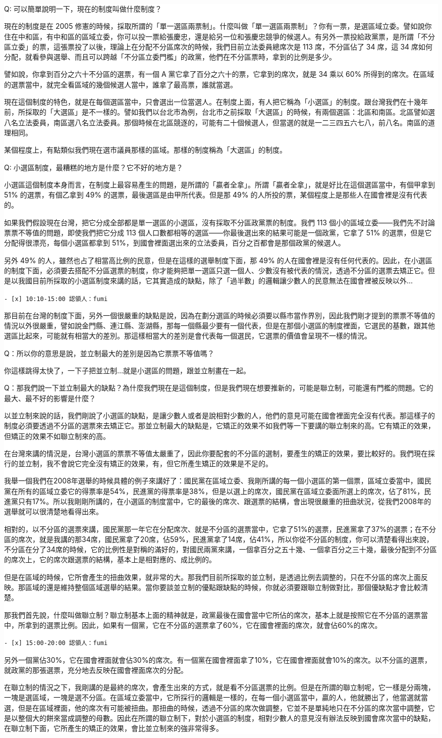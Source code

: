 Q: 可以簡單說明一下，現在的制度叫做什麼制度？

現在的制度是在 2005 修憲的時候，採取所謂的「單一選區兩票制」。什麼叫做「單一選區兩票制」？你有一票，是選區域立委。譬如說你住在中和區，有中和區的區域立委，你可以投一票給張慶忠，還是給另一位和張慶忠競爭的候選人。有另外一票投給政黨票，是所謂「不分區立委」的票，這張票投了以後，理論上在分配不分區席次的時候，我們目前立法委員總席次是 113 席，不分區佔了 34 席，這 34 席如何分配，就看參與選舉、而且可以跨越「不分區立委門檻」的政黨，他們在不分區票時，拿到的比例是多少。

譬如說，你拿到百分之六十不分區的選票，有一個 A 黨它拿了百分之六十的票，它拿到的席次，就是 34 乘以 60% 所得到的席次。在區域的選票當中，就完全看區域的幾個候選人當中，誰拿了最高票，誰就當選。

現在這個制度的特色，就是在每個選區當中，只會選出一位當選人。在制度上面，有人把它稱為「小選區」的制度。跟台灣我們在十幾年前，所採取的「大選區」是不一樣的。譬如我們以台北市為例，台北市之前採取「大選區」的時候，有兩個選區：北區和南區。北區譬如選八名立法委員，南區選八名立法委員。那個時候在北區競逐的，可能有二十個候選人，但當選的就是一二三四五六七八，前八名。南區的道理相同。

某個程度上，有點類似我們現在選市議員那樣的區域。那樣的制度稱為「大選區」的制度。

Q: 小選區制度，最糟糕的地方是什麼？它不好的地方是？

小選區這個制度本身而言，在制度上最容易產生的問題，是所謂的「贏者全拿」。所謂「贏者全拿」，就是好比在這個選區當中，有個甲拿到 51% 的選票，有個乙拿到 49% 的選票，最後選區是由甲所代表。但是那 49% 的人所投的票，某個程度上是那些人在國會裡是沒有代表的。

如果我們假設現在台灣，把它分成全部都是單一選區的小選區，沒有採取不分區政黨票的制度。我們 113 個小的區域立委——我們先不討論票票不等值的問題，即使我們把它分成 113 個人口數都相等的選區——你最後選出來的結果可能是一個政黨，它拿了 51% 的選票，但是它分配得很漂亮，每個小選區都拿到 51%，到國會裡面選出來的立法委員，百分之百都會是那個政黨的候選人。

另外 49% 的人，雖然也占了相當高比例的民意，但是在這樣的選舉制度下面，那 49% 的人在國會裡是沒有任何代表的。因此，在小選區的制度下面，必須要去搭配不分區選票的制度，你才能夠把單一選區只選一個人、少數沒有被代表的情況，透過不分區的選票去矯正它。但是以我國目前所採取的小選區制度來講的話，它其實造成的缺點，除了「過半數」的邏輯讓少數人的民意無法在國會裡被反映以外...

    - [x] 10:10-15:00 認領人：fumi
那目前在台灣的制度下面，另外一個很嚴重的缺點是說，因為在劃分選區的時候必須要以縣市當作界別，因此我們剛才提到的票票不等值的情況以外很嚴重，譬如說金門縣、連江縣、澎湖縣，那每一個縣最少要有一個代表，但是在那個小選區的制度裡面，它選民的基數，跟其他選區比起來，可能就有相當大的差別。那這樣相當大的差別是會代表每一個選民，它選票的價值會呈現不一樣的情況。

Q：所以你的意思是說，並立制最大的差別是因為它票票不等值嗎？

你這樣跳得太快了，一下子把並立制...就是小選區的問題，跟並立制畫在一起。

Q：那我們說一下並立制最大的缺點？為什麼我們現在是這個制度，但是我們現在想要推新的，可能是聯立制，可能還有門檻的問題。它的最大、最不好的影響是什麼？

以並立制來說的話，我們剛說了小選區的缺點，是讓少數人或者是說相對少數的人，他們的意見可能在國會裡面完全沒有代表。那這樣子的制度必須要透過不分區的選票來去矯正它。那並立制最大的缺點是，它矯正的效果不如我們等一下要講的聯立制來的高。它有矯正的效果，但矯正的效果不如聯立制來的高。

在台灣來講的情況是，台灣小選區的票票不等值太嚴重了，因此你要配套的不分區的選制，要產生的矯正的效果，要比較好的。我們現在採行的並立制，我不會說它完全沒有矯正的效果，有，但它所產生矯正的效果是不足的。

我舉一個我們在2008年選舉的時候具體的例子來講好了：國民黨在區域立委、我剛所講的每一個小選區的第一個票，區域立委當中，國民黨在所有的區域立委它的得票率是54%，民進黨的得票率是38%，但是以選上的席次，國民黨在區域立委面所選上的席次，佔了81%，民進黨只有17%。所以我剛剛所講的，在小選區的制度當中，它的最後的席次、跟選票的結構，會出現很嚴重的扭曲狀況，從我們2008年的選舉就可以很清楚地看得出來。

相對的，以不分區的選票來講，國民黨那一年它在分配席次、就是不分區的選票當中，它拿了51%的選票，民進黨拿了37%的選票；在不分區的席次，就是我講的那34席，國民黨拿了20席，佔59%，民進黨拿了14席，佔41%，所以你從不分區的制度，你可以清楚看得出來說，不分區在分了34席的時候，它的比例性是對稱的滿好的，對國民兩黨來講，一個拿百分之五十幾、一個拿百分之三十幾，最後分配到不分區的席次上，它的席次跟選票的結構，基本上是相對應的、成比例的。

但是在區域的時候，它所會產生的扭曲效果，就非常的大。那我們目前所採取的並立制，是透過比例去調整的，只在不分區的席次上面反映。那區域的還是維持整個區域選舉的結果。當你要談並立制的優點跟缺點的時候，你就必須要跟聯立制做對比，那個優缺點才會比較清楚。

那我們首先說，什麼叫做聯立制？聯立制基本上面的精神就是，政黨最後在國會當中它所佔的席次，基本上就是按照它在不分區的選票當中，所拿到的選票比例。因此，如果有一個黨，它在不分區的選票拿了60%，它在國會裡面的席次，就會佔60%的席次。

    - [x] 15:00-20:00 認領人：fumi

另外一個黨佔30%，它在國會裡面就會佔30%的席次。有一個黨在國會裡面拿了10%，它在國會裡面就會10%的席次。以不分區的選票，就政黨的那張選票，充分地去反映在國會裡面席次的分配。

在聯立制的情況之下，我剛講的是最終的席次，會產生出來的方式，就是看不分區選票的比例。但是在所謂的聯立制呢，它一樣是分兩塊，一塊是選區域，一塊是選不分區。在區域立委當中，它所採行的邏輯是一樣的，在每一個小選區當中，贏的人，他就勝出了，他當選就當選，但是在區域裡面，他的席次有可能被扭曲。那扭曲的時候，透過不分區的席次做調整，它並不是單純地只在不分區的席次當中調整，它是以整個大的餅來當成調整的母數。因此在所謂的聯立制下，對於小選區的制度，相對少數人的意見沒有辦法反映到國會席次當中的缺點，在聯立制下面，它所產生的矯正的效果，會比並立制來的強非常得多。
